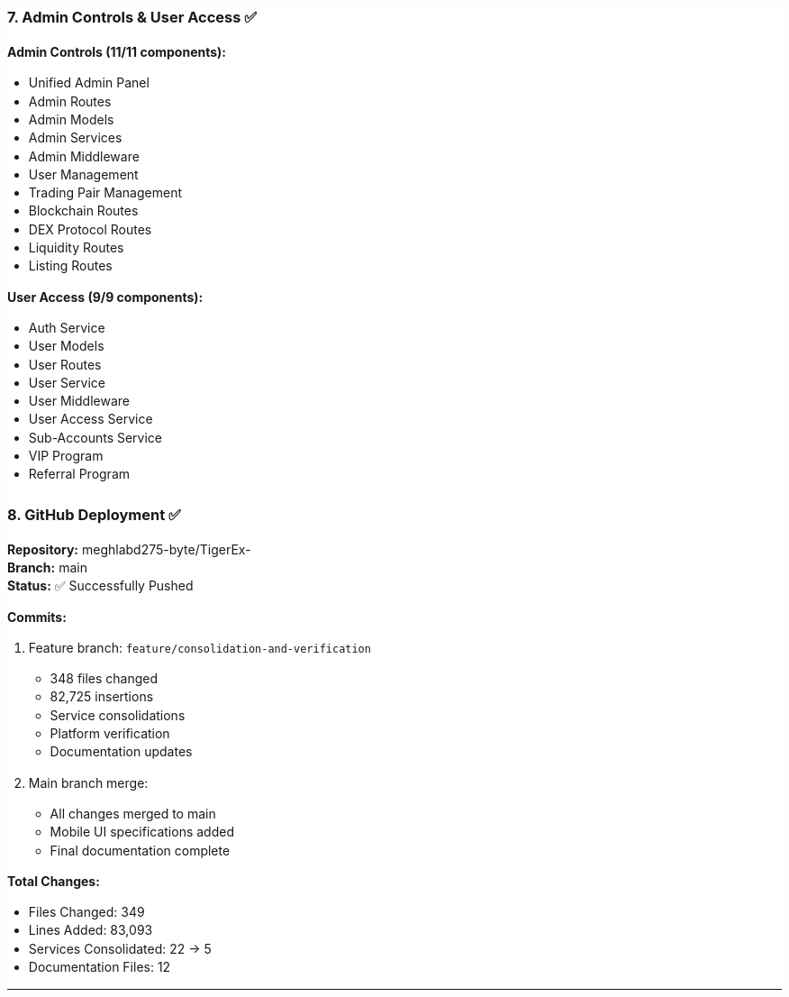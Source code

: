 ### 7. Admin Controls & User Access ✅

**Admin Controls (11/11 components):**
- Unified Admin Panel
- Admin Routes
- Admin Models
- Admin Services
- Admin Middleware
- User Management
- Trading Pair Management
- Blockchain Routes
- DEX Protocol Routes
- Liquidity Routes
- Listing Routes

**User Access (9/9 components):**
- Auth Service
- User Models
- User Routes
- User Service
- User Middleware
- User Access Service
- Sub-Accounts Service
- VIP Program
- Referral Program

### 8. GitHub Deployment ✅

**Repository:** meghlabd275-byte/TigerEx-  
**Branch:** main  
**Status:** ✅ Successfully Pushed

**Commits:**
1. Feature branch: `feature/consolidation-and-verification`
   - 348 files changed
   - 82,725 insertions
   - Service consolidations
   - Platform verification
   - Documentation updates

2. Main branch merge:
   - All changes merged to main
   - Mobile UI specifications added
   - Final documentation complete

**Total Changes:**
- Files Changed: 349
- Lines Added: 83,093
- Services Consolidated: 22 → 5
- Documentation Files: 12

---
